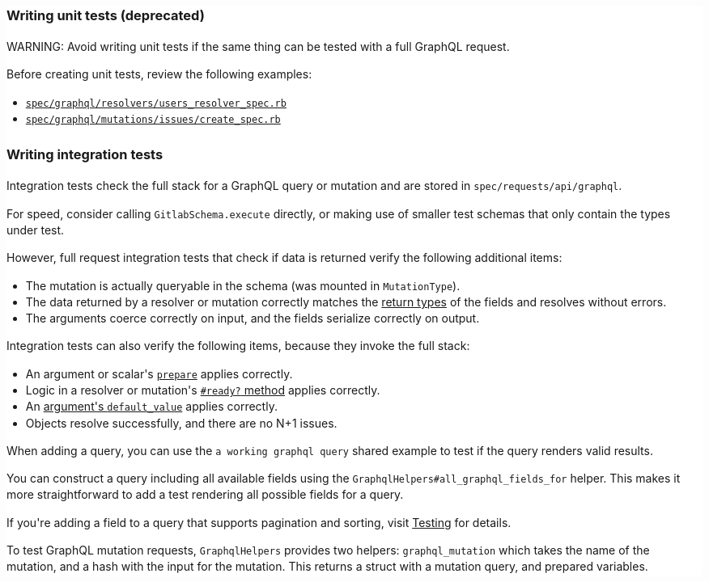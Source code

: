 ### Writing unit tests (deprecated)

WARNING:
Avoid writing unit tests if the same thing can be tested with
a full GraphQL request.

Before creating unit tests, review the following examples:

- [`spec/graphql/resolvers/users_resolver_spec.rb`](https://gitlab.com/gitlab-org/gitlab/-/blob/master/spec/graphql/resolvers/users_resolver_spec.rb)
- [`spec/graphql/mutations/issues/create_spec.rb`](https://gitlab.com/gitlab-org/gitlab/-/blob/master/spec/graphql/mutations/issues/create_spec.rb)

### Writing integration tests

Integration tests check the full stack for a GraphQL query or mutation and are stored in
`spec/requests/api/graphql`.

For speed, consider calling `GitlabSchema.execute` directly, or making use
of smaller test schemas that only contain the types under test.

However, full request integration tests that check if data is returned verify the following
additional items:

- The mutation is actually queryable in the schema (was mounted in `MutationType`).
- The data returned by a resolver or mutation correctly matches the
  [return types](https://graphql-ruby.org/fields/introduction.html#field-return-type) of
  the fields and resolves without errors.
- The arguments coerce correctly on input, and the fields serialize correctly
  on output.

Integration tests can also verify the following items, because they invoke the
full stack:

- An argument or scalar's [`prepare`](#validating-arguments) applies correctly.
- Logic in a resolver or mutation's [`#ready?` method](#correct-use-of-resolverready) applies correctly.
- An [argument's `default_value`](https://graphql-ruby.org/fields/arguments.html) applies correctly.
- Objects resolve successfully, and there are no N+1 issues.

When adding a query, you can use the `a working graphql query` shared example to test if the query
renders valid results.

You can construct a query including all available fields using the `GraphqlHelpers#all_graphql_fields_for`
helper. This makes it more straightforward to add a test rendering all possible fields for a query.

If you're adding a field to a query that supports pagination and sorting,
visit [Testing](graphql_guide/pagination.md#testing) for details.

To test GraphQL mutation requests, `GraphqlHelpers` provides two
helpers: `graphql_mutation` which takes the name of the mutation, and
a hash with the input for the mutation. This returns a struct with
a mutation query, and prepared variables.
